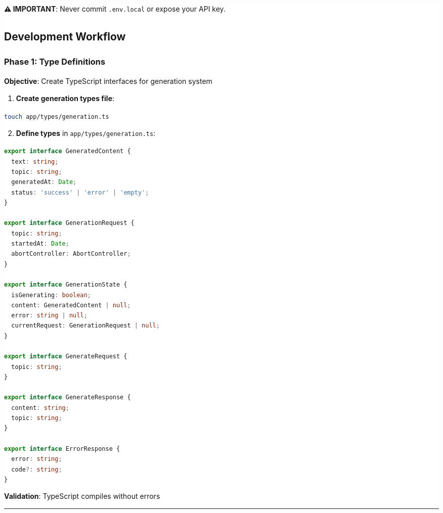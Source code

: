 **⚠️ IMPORTANT**: Never commit `.env.local` or expose your API key.

## Development Workflow

### Phase 1: Type Definitions

**Objective**: Create TypeScript interfaces for generation system

1. **Create generation types file**:
```bash
touch app/types/generation.ts
```

2. **Define types** in `app/types/generation.ts`:
```typescript
export interface GeneratedContent {
  text: string;
  topic: string;
  generatedAt: Date;
  status: 'success' | 'error' | 'empty';
}

export interface GenerationRequest {
  topic: string;
  startedAt: Date;
  abortController: AbortController;
}

export interface GenerationState {
  isGenerating: boolean;
  content: GeneratedContent | null;
  error: string | null;
  currentRequest: GenerationRequest | null;
}

export interface GenerateRequest {
  topic: string;
}

export interface GenerateResponse {
  content: string;
  topic: string;
}

export interface ErrorResponse {
  error: string;
  code?: string;
}
```

**Validation**: TypeScript compiles without errors

---
